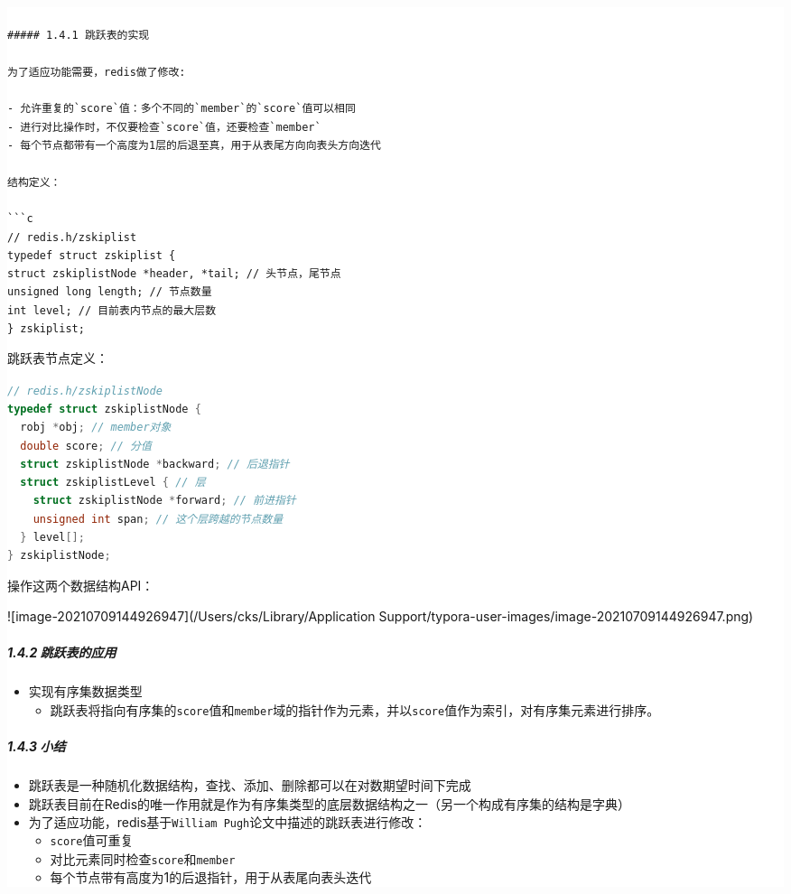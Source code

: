   ```

##### 1.4.1 跳跃表的实现

为了适应功能需要，redis做了修改:

- 允许重复的`score`值：多个不同的`member`的`score`值可以相同
- 进行对比操作时，不仅要检查`score`值，还要检查`member`
- 每个节点都带有一个高度为1层的后退至真，用于从表尾方向向表头方向迭代

结构定义：

```c
// redis.h/zskiplist
typedef struct zskiplist {
  struct zskiplistNode *header, *tail; // 头节点，尾节点
  unsigned long length; // 节点数量
  int level; // 目前表内节点的最大层数
} zskiplist;
```

跳跃表节点定义：

```c
// redis.h/zskiplistNode
typedef struct zskiplistNode {
  robj *obj; // member对象
  double score; // 分值
  struct zskiplistNode *backward; // 后退指针
  struct zskiplistLevel { // 层
    struct zskiplistNode *forward; // 前进指针
    unsigned int span; // 这个层跨越的节点数量
  } level[];
} zskiplistNode;
```

操作这两个数据结构API：

![image-20210709144926947](/Users/cks/Library/Application Support/typora-user-images/image-20210709144926947.png)

##### 1.4.2 跳跃表的应用

- 实现有序集数据类型
  - 跳跃表将指向有序集的`score`值和`member`域的指针作为元素，并以`score`值作为索引，对有序集元素进行排序。

##### 1.4.3 小结

- 跳跃表是一种随机化数据结构，查找、添加、删除都可以在对数期望时间下完成
- 跳跃表目前在Redis的唯一作用就是作为有序集类型的底层数据结构之一（另一个构成有序集的结构是字典）
- 为了适应功能，redis基于`William Pugh`论文中描述的跳跃表进行修改：
  - `score`值可重复
  - 对比元素同时检查`score`和`member`
  - 每个节点带有高度为1的后退指针，用于从表尾向表头迭代

